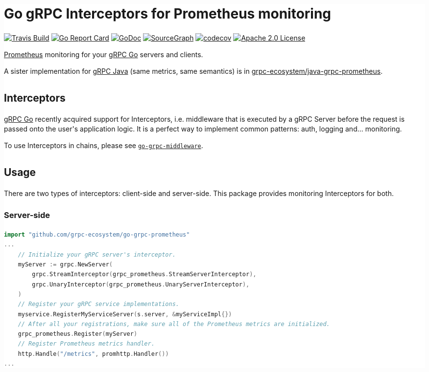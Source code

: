 # Go gRPC Interceptors for Prometheus monitoring

[![Travis Build](https://travis-ci.org/grpc-ecosystem/go-grpc-prometheus.svg)](https://travis-ci.org/grpc-ecosystem/go-grpc-prometheus)
[![Go Report Card](https://goreportcard.com/badge/github.com/grpc-ecosystem/go-grpc-prometheus)](http://goreportcard.com/report/grpc-ecosystem/go-grpc-prometheus)
[![GoDoc](http://img.shields.io/badge/GoDoc-Reference-blue.svg)](https://godoc.org/github.com/grpc-ecosystem/go-grpc-prometheus)
[![SourceGraph](https://sourcegraph.com/github.com/grpc-ecosystem/go-grpc-prometheus/-/badge.svg)](https://sourcegraph.com/github.com/grpc-ecosystem/go-grpc-prometheus/?badge)
[![codecov](https://codecov.io/gh/grpc-ecosystem/go-grpc-prometheus/branch/master/graph/badge.svg)](https://codecov.io/gh/grpc-ecosystem/go-grpc-prometheus)
[![Apache 2.0 License](https://img.shields.io/badge/License-Apache%202.0-blue.svg)](LICENSE)

[Prometheus](https://prometheus.io/) monitoring for your [gRPC Go](https://github.com/grpc/grpc-go) servers and clients.

A sister implementation for [gRPC Java](https://github.com/grpc/grpc-java) (same metrics, same semantics) is in [grpc-ecosystem/java-grpc-prometheus](https://github.com/grpc-ecosystem/java-grpc-prometheus).

## Interceptors

[gRPC Go](https://github.com/grpc/grpc-go) recently acquired support for Interceptors, i.e. middleware that is executed
by a gRPC Server before the request is passed onto the user's application logic. It is a perfect way to implement
common patterns: auth, logging and... monitoring.

To use Interceptors in chains, please see [`go-grpc-middleware`](https://github.com/mwitkow/go-grpc-middleware).

## Usage

There are two types of interceptors: client-side and server-side. This package provides monitoring Interceptors for both.

### Server-side

```go
import "github.com/grpc-ecosystem/go-grpc-prometheus"
...
    // Initialize your gRPC server's interceptor.
    myServer := grpc.NewServer(
        grpc.StreamInterceptor(grpc_prometheus.StreamServerInterceptor),
        grpc.UnaryInterceptor(grpc_prometheus.UnaryServerInterceptor),
    )
    // Register your gRPC service implementations.
    myservice.RegisterMyServiceServer(s.server, &myServiceImpl{})
    // After all your registrations, make sure all of the Prometheus metrics are initialized.
    grpc_prometheus.Register(myServer)
    // Register Prometheus metrics handler.
    http.Handle("/metrics", promhttp.Handler())
...
```
